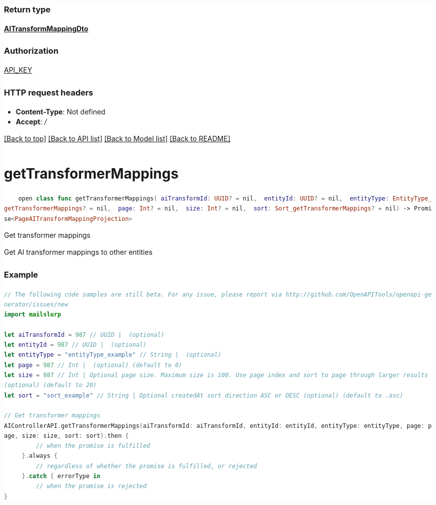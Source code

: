 ### Return type

[**AITransformMappingDto**](AITransformMappingDto)

### Authorization

[API_KEY](../README#API_KEY)

### HTTP request headers

 - **Content-Type**: Not defined
 - **Accept**: */*

[[Back to top]](#) [[Back to API list]](../README#documentation-for-api-endpoints) [[Back to Model list]](../README#documentation-for-models) [[Back to README]](../README)

# **getTransformerMappings**
```swift
    open class func getTransformerMappings( aiTransformId: UUID? = nil,  entityId: UUID? = nil,  entityType: EntityType_getTransformerMappings? = nil,  page: Int? = nil,  size: Int? = nil,  sort: Sort_getTransformerMappings? = nil) -> Promise<PageAITransformMappingProjection>
```

Get transformer mappings

Get AI transformer mappings to other entities

### Example
```swift
// The following code samples are still beta. For any issue, please report via http://github.com/OpenAPITools/openapi-generator/issues/new
import mailslurp

let aiTransformId = 987 // UUID |  (optional)
let entityId = 987 // UUID |  (optional)
let entityType = "entityType_example" // String |  (optional)
let page = 987 // Int |  (optional) (default to 0)
let size = 987 // Int | Optional page size. Maximum size is 100. Use page index and sort to page through larger results (optional) (default to 20)
let sort = "sort_example" // String | Optional createdAt sort direction ASC or DESC (optional) (default to .asc)

// Get transformer mappings
AIControllerAPI.getTransformerMappings(aiTransformId: aiTransformId, entityId: entityId, entityType: entityType, page: page, size: size, sort: sort).then {
         // when the promise is fulfilled
     }.always {
         // regardless of whether the promise is fulfilled, or rejected
     }.catch { errorType in
         // when the promise is rejected
}
```
